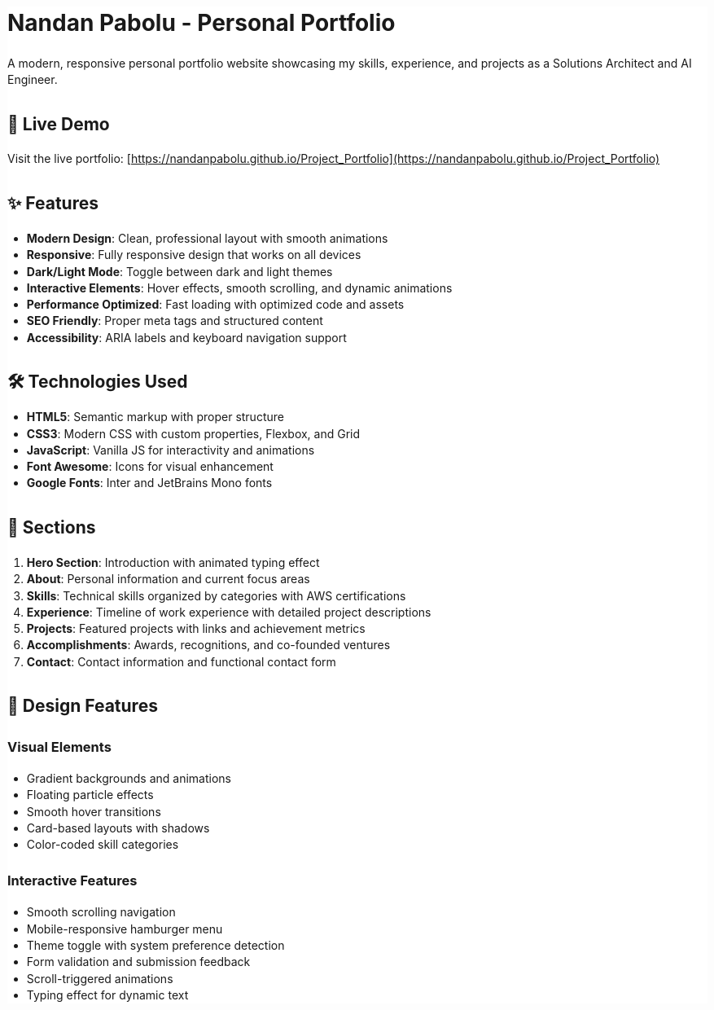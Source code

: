 # Nandan Pabolu - Personal Portfolio

A modern, responsive personal portfolio website showcasing my skills, experience, and projects as a Solutions Architect and AI Engineer.

## 🚀 Live Demo

Visit the live portfolio: [https://nandanpabolu.github.io/Project_Portfolio](https://nandanpabolu.github.io/Project_Portfolio)

## ✨ Features

- **Modern Design**: Clean, professional layout with smooth animations
- **Responsive**: Fully responsive design that works on all devices
- **Dark/Light Mode**: Toggle between dark and light themes
- **Interactive Elements**: Hover effects, smooth scrolling, and dynamic animations
- **Performance Optimized**: Fast loading with optimized code and assets
- **SEO Friendly**: Proper meta tags and structured content
- **Accessibility**: ARIA labels and keyboard navigation support

## 🛠️ Technologies Used

- **HTML5**: Semantic markup with proper structure
- **CSS3**: Modern CSS with custom properties, Flexbox, and Grid
- **JavaScript**: Vanilla JS for interactivity and animations
- **Font Awesome**: Icons for visual enhancement
- **Google Fonts**: Inter and JetBrains Mono fonts

## 📱 Sections

1. **Hero Section**: Introduction with animated typing effect
2. **About**: Personal information and current focus areas
3. **Skills**: Technical skills organized by categories with AWS certifications
4. **Experience**: Timeline of work experience with detailed project descriptions
5. **Projects**: Featured projects with links and achievement metrics
6. **Accomplishments**: Awards, recognitions, and co-founded ventures
7. **Contact**: Contact information and functional contact form

## 🎨 Design Features

### Visual Elements
- Gradient backgrounds and animations
- Floating particle effects
- Smooth hover transitions
- Card-based layouts with shadows
- Color-coded skill categories

### Interactive Features
- Smooth scrolling navigation
- Mobile-responsive hamburger menu
- Theme toggle with system preference detection
- Form validation and submission feedback
- Scroll-triggered animations
- Typing effect for dynamic text
